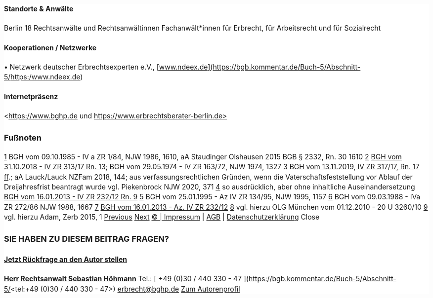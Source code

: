 
#### Standorte & Anwälte
Berlin
18 Rechtsanwälte und Rechtsanwältinnen
Fachanwält*innen für Erbrecht, für Arbeitsrecht und für Sozialrecht
#### Kooperationen / Netzwerke
• Netzwerk deutscher Erbrechtsexperten e.V., [www.ndeex.de](https://bgb.kommentar.de/Buch-5/Abschnitt-5/<https:/www.ndeex.de>)
#### Internetpräsenz
<https://www.bghp.de und https://www.erbrechtsberater-berlin.de>
### Fußnoten
[1](https://bgb.kommentar.de/Buch-5/Abschnitt-5/</Buch-5/Abschnitt-5/Verjaehrung/Abgrenzungen-Kasuistik#fnref:1>) BGH vom 09.10.1985 - IV a ZR 1/84, NJW 1986, 1610, aA Staudinger Olshausen 2015 BGB § 2332, Rn. 30 1610
[2](https://bgb.kommentar.de/Buch-5/Abschnitt-5/</Buch-5/Abschnitt-5/Verjaehrung/Abgrenzungen-Kasuistik#fnref:2>) [BGH vom 31.10.2018 - IV ZR 313/17 Rn. 13](https://bgb.kommentar.de/Buch-5/Abschnitt-5/<https:/juris.bundesgerichtshof.de/cgi-bin/rechtsprechung/document.py?Gericht=bgh&Art=en&sid=4e26dce59e7195de4157dcd445b1e43a&nr=89673&pos=0&anz=1>); BGH vom 29.05.1974 - IV ZR 163/72, NJW 1974, 1327
[3](https://bgb.kommentar.de/Buch-5/Abschnitt-5/</Buch-5/Abschnitt-5/Verjaehrung/Abgrenzungen-Kasuistik#fnref:3>) [BGH vom 13.11.2019, IV ZR 317/17, Rn. 17 ff](https://bgb.kommentar.de/Buch-5/Abschnitt-5/<https:/juris.bundesgerichtshof.de/cgi-bin/rechtsprechung/document.py?Gericht=bgh&Art=en&sid=5a14fcd12f704a091178126c26ed2ada&nr=101906&pos=0&anz=1>).; aA Lauck/Lauck NZFam 2018, 144; aus verfassungsrechtlichen Gründen, wenn die Vaterschaftsfeststellung vor Ablauf der Dreijahresfrist beantragt wurde vgl. Piekenbrock NJW 2020, 371
[4](https://bgb.kommentar.de/Buch-5/Abschnitt-5/</Buch-5/Abschnitt-5/Verjaehrung/Abgrenzungen-Kasuistik#fnref:4>) so ausdrücklich, aber ohne inhaltliche Auseinandersetzung [BGH vom 16.01.2013 - IV ZR 232/12 Rn. 9](https://bgb.kommentar.de/Buch-5/Abschnitt-5/<https:/juris.bundesgerichtshof.de/cgi-bin/rechtsprechung/document.py?Gericht=bgh&Art=en&sid=44c52fcbb58e45413799c4e4209ae0c2&nr=63168&pos=0&anz=1>)
[5](https://bgb.kommentar.de/Buch-5/Abschnitt-5/</Buch-5/Abschnitt-5/Verjaehrung/Abgrenzungen-Kasuistik#fnref:5>) BGH vom 25.01.1995 - Az IV ZR 134/95, NJW 1995, 1157
[6](https://bgb.kommentar.de/Buch-5/Abschnitt-5/</Buch-5/Abschnitt-5/Verjaehrung/Abgrenzungen-Kasuistik#fnref:6>) BGH vom 09.03.1988 - IVa ZR 272/86 NJW 1988, 1667
[7](https://bgb.kommentar.de/Buch-5/Abschnitt-5/</Buch-5/Abschnitt-5/Verjaehrung/Abgrenzungen-Kasuistik#fnref:7>) [BGH vom 16.01.2013 - Az. IV ZR 232/12](https://bgb.kommentar.de/Buch-5/Abschnitt-5/<https:/juris.bundesgerichtshof.de/cgi-bin/rechtsprechung/document.py?Gericht=bgh&Art=en&sid=44c52fcbb58e45413799c4e4209ae0c2&nr=63168&pos=0&anz=1>)
[8](https://bgb.kommentar.de/Buch-5/Abschnitt-5/</Buch-5/Abschnitt-5/Verjaehrung/Abgrenzungen-Kasuistik#fnref:8>) vgl. hierzu OLG München vom 01.12.2010 - 20 U 3260/10
[9](https://bgb.kommentar.de/Buch-5/Abschnitt-5/</Buch-5/Abschnitt-5/Verjaehrung/Abgrenzungen-Kasuistik#fnref:9>) vgl. hierzu Adam, Zerb 2015, 1
[Previous](https://bgb.kommentar.de/Buch-5/Abschnitt-5/</Buch-5/Abschnitt-5/Stundung> "§ 2331a Stundung") [Next](https://bgb.kommentar.de/Buch-5/Abschnitt-5/</Buch-5/Abschnitt-5/Entziehung-des-Pflichtteils> "§ 2333 Entziehung des Pflichtteils")
[© | Impressum](https://bgb.kommentar.de/Buch-5/Abschnitt-5/</Kontakt>) | [AGB](https://bgb.kommentar.de/Buch-5/Abschnitt-5/</AGB>) | [Datenschutzerklärung](https://bgb.kommentar.de/Buch-5/Abschnitt-5/</Datenschutzerklaerung-fuer-Leser>)
Close
### SIE HABEN ZU DIESEM BEITRAG FRAGEN?
####  [ Jetzt Rückfrage an den Autor stellen ](https://bgb.kommentar.de/Buch-5/Abschnitt-5/<#autorKanzlei28095>)
[ ](https://bgb.kommentar.de/Buch-5/Abschnitt-5/<#autorKanzlei28095>)
**[Herr Rechtsanwalt Sebastian Höhmann](https://bgb.kommentar.de/Buch-5/Abschnitt-5/<#autorKanzlei28095>)** Tel.: [ +49 (0)30 / 440 330 - 47 ](https://bgb.kommentar.de/Buch-5/Abschnitt-5/<tel:+49 \(0\)30 / 440 330 - 47>) erbrecht@bghp.de [Zum Autorenprofil](https://bgb.kommentar.de/Buch-5/Abschnitt-5/<#autorKanzlei28095>)
